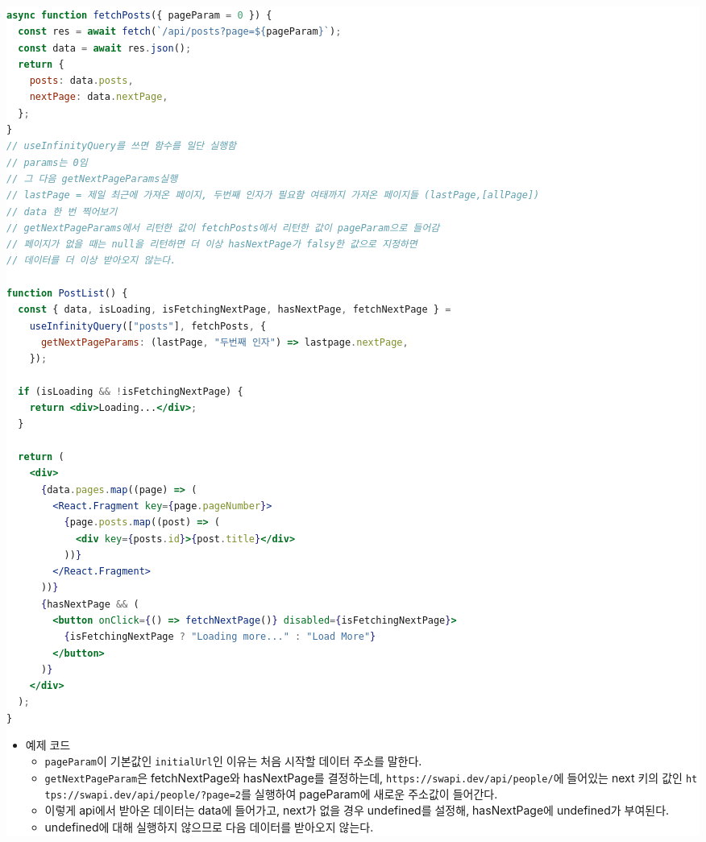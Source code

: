 ```jsx
async function fetchPosts({ pageParam = 0 }) {
  const res = await fetch(`/api/posts?page=${pageParam}`);
  const data = await res.json();
  return {
    posts: data.posts,
    nextPage: data.nextPage,
  };
}
// useInfinityQuery를 쓰면 함수를 일단 실행함
// params는 0임
// 그 다음 getNextPageParams실행
// lastPage = 제일 최근에 가져온 페이지, 두번째 인자가 필요함 여태까지 가져온 페이지들 (lastPage,[allPage])
// data 한 번 찍어보기
// getNextPageParams에서 리턴한 값이 fetchPosts에서 리턴한 값이 pageParam으로 들어감
// 페이지가 없을 때는 null을 리턴하면 더 이상 hasNextPage가 falsy한 값으로 지정하면
// 데이터를 더 이상 받아오지 않는다.

function PostList() {
  const { data, isLoading, isFetchingNextPage, hasNextPage, fetchNextPage } =
    useInfinityQuery(["posts"], fetchPosts, {
      getNextPageParams: (lastPage, "두번째 인자") => lastpage.nextPage,
    });

  if (isLoading && !isFetchingNextPage) {
    return <div>Loading...</div>;
  }

  return (
    <div>
      {data.pages.map((page) => (
        <React.Fragment key={page.pageNumber}>
          {page.posts.map((post) => (
            <div key={posts.id}>{post.title}</div>
          ))}
        </React.Fragment>
      ))}
      {hasNextPage && (
        <button onClick={() => fetchNextPage()} disabled={isFetchingNextPage}>
          {isFetchingNextPage ? "Loading more..." : "Load More"}
        </button>
      )}
    </div>
  );
}
```

- 예제 코드
  - `pageParam`이 기본값인 `initialUrl`인 이유는 처음 시작할 데이터 주소를 말한다.
  - `getNextPageParam`은 fetchNextPage와 hasNextPage를 결정하는데, `https://swapi.dev/api/people/`에 들어있는 next 키의 값인 `https://swapi.dev/api/people/?page=2`를 실행하여 pageParam에 새로운 주소값이 들어간다.
  - 이렇게 api에서 받아온 데이터는 data에 들어가고, next가 없을 경우 undefined를 설정해, hasNextPage에 undefined가 부여된다.
  - undefined에 대해 실행하지 않으므로 다음 데이터를 받아오지 않는다.
